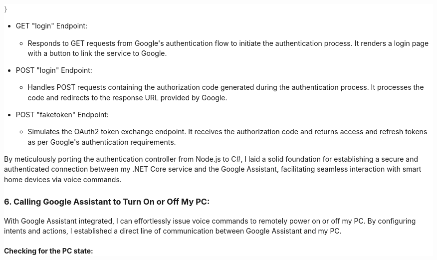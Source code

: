 ```cs
}
```

-   GET "login" Endpoint:

    -   Responds to GET requests from Google's authentication flow to initiate the authentication process. It renders a login page with a button to link the service to Google.
-   POST "login" Endpoint:

    -   Handles POST requests containing the authorization code generated during the authentication process. It processes the code and redirects to the response URL provided by Google.
-   POST "faketoken" Endpoint:

    -   Simulates the OAuth2 token exchange endpoint. It receives the authorization code and returns access and refresh tokens as per Google's authentication requirements.

By meticulously porting the authentication controller from Node.js to C#, I laid a solid foundation for establishing a secure and authenticated connection between my .NET Core service and the Google Assistant, facilitating seamless interaction with smart home devices via voice commands.

### 6\. Calling Google Assistant to Turn On or Off My PC:

With Google Assistant integrated, I can effortlessly issue voice commands to remotely power on or off my PC. By configuring intents and actions, I established a direct line of communication between Google Assistant and my PC.

#### Checking for the PC state:
